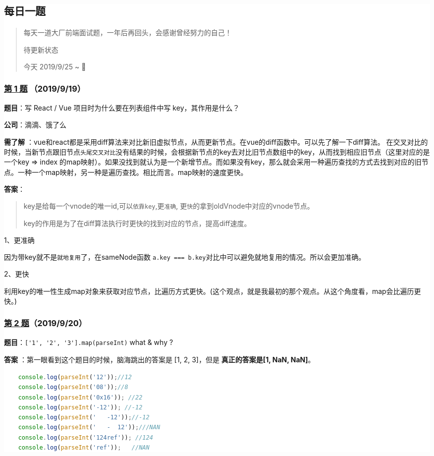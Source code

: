 ## 每日一题

> 每天一道大厂前端面试题，一年后再回头，会感谢曾经努力的自己！
>
> 待更新状态
>
> 今天 2019/9/25  ~ 💪



### [第 1 题](https://github.com/Advanced-Frontend/Daily-Interview-Question/blob/master/datum/summary.md#%E7%AC%AC-1-%E9%A2%98%E5%86%99-react--vue-%E9%A1%B9%E7%9B%AE%E6%97%B6%E4%B8%BA%E4%BB%80%E4%B9%88%E8%A6%81%E5%9C%A8%E5%88%97%E8%A1%A8%E7%BB%84%E4%BB%B6%E4%B8%AD%E5%86%99-key%E5%85%B6%E4%BD%9C%E7%94%A8%E6%98%AF%E4%BB%80%E4%B9%88) （2019/9/19）

**题目**：写 React / Vue 项目时为什么要在列表组件中写 key，其作用是什么？

**公司**：滴滴、饿了么

**需了解** ：vue和react都是采用diff算法来对比新旧虚拟节点，从而更新节点。在vue的diff函数中。可以先了解一下diff算法。
在交叉对比的时候，当新节点跟旧节点`头尾交叉对比`没有结果的时候，会根据新节点的key去对比旧节点数组中的key，从而找到相应旧节点（这里对应的是一个key => index 的map映射）。如果没找到就认为是一个新增节点。而如果没有key，那么就会采用一种遍历查找的方式去找到对应的旧节点。一种一个map映射，另一种是遍历查找。相比而言。map映射的速度更快。

**答案**： 

> key是给每一个vnode的唯一id,可以`依靠key`,更`准确`, 更`快`的拿到oldVnode中对应的vnode节点。
>
> key的作用是为了在diff算法执行时更快的找到对应的节点，提高diff速度。

1、更准确

因为带key就不是`就地复用`了，在sameNode函数 `a.key === b.key`对比中可以避免就地复用的情况。所以会更加准确。

2、更快

利用key的唯一性生成map对象来获取对应节点，比遍历方式更快。(这个观点，就是我最初的那个观点。从这个角度看，map会比遍历更快。)



### [第 2 题](https://github.com/Advanced-Frontend/Daily-Interview-Question/issues/4)（2019/9/20）

**题目**：`['1', '2', '3'].map(parseInt)` what & why ?

**答案** ：第一眼看到这个题目的时候，脑海跳出的答案是 [1, 2, 3]，但是 **真正的答案是[1, NaN, NaN]**。

```js
    console.log(parseInt('12'));//12
    console.log(parseInt('08'));//8
    console.log(parseInt('0x16')); //22
    console.log(parseInt('-12')); //-12
    console.log(parseInt('   -12'));//-12
    console.log(parseInt('   -  12'));///NAN
    console.log(parseInt('124ref')); //124
    console.log(parseInt('ref'));   //NAN
```
